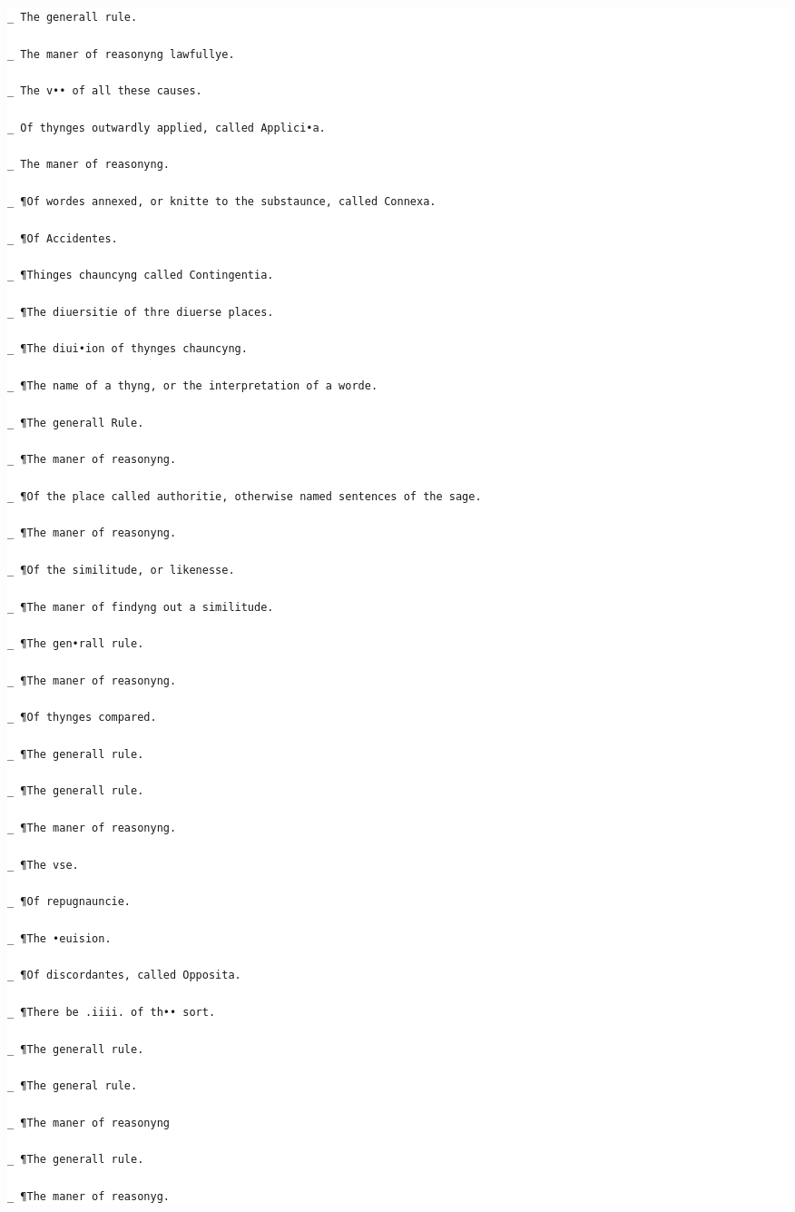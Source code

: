     _ The generall rule.

    _ The maner of reasonyng lawfullye.

    _ The v•• of all these causes.

    _ Of thynges outwardly applied, called Applici•a.

    _ The maner of reasonyng.

    _ ¶Of wordes annexed, or knitte to the substaunce, called Connexa.

    _ ¶Of Accidentes.

    _ ¶Thinges chauncyng called Contingentia.

    _ ¶The diuersitie of thre diuerse places.

    _ ¶The diui•ion of thynges chauncyng.

    _ ¶The name of a thyng, or the interpretation of a worde.

    _ ¶The generall Rule.

    _ ¶The maner of reasonyng.

    _ ¶Of the place called authoritie, otherwise named sentences of the sage.

    _ ¶The maner of reasonyng.

    _ ¶Of the similitude, or likenesse.

    _ ¶The maner of findyng out a similitude.

    _ ¶The gen•rall rule.

    _ ¶The maner of reasonyng.

    _ ¶Of thynges compared.

    _ ¶The generall rule.

    _ ¶The generall rule.

    _ ¶The maner of reasonyng.

    _ ¶The vse.

    _ ¶Of repugnauncie.

    _ ¶The •euision.

    _ ¶Of discordantes, called Opposita.

    _ ¶There be .iiii. of th•• sort.

    _ ¶The generall rule.

    _ ¶The general rule.

    _ ¶The maner of reasonyng

    _ ¶The generall rule.

    _ ¶The maner of reasonyg.

